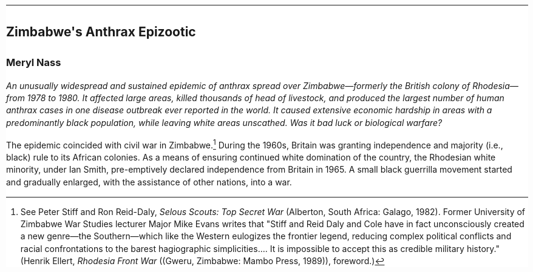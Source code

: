 [^14^]: The only reliable published evidence of the material which follows has been provided by former CIO officer Henrik Ellert. His book, *Rhodesia Front War*, contains the only detailed account of the poison war. In his book *Serving Secretly*, Ken Flower, the Rhodesian CIO chief, briefly concedes that such events took place. Flower is now dead. I interviewed Ellert in 1991 and obtained further information from him. The same year, I interviewed a number of former CIO and South African security service personnel, from whose accounts the material which follows is drawn. With the exception of Ellert, all these interviews were conducted on a confidential basis.
[^15^]: Professor Symington moved to South Africa after Zimbabwean independence, and is alleged by his former colleagues to have collaborated with a top-secret South African program (code-named "Red Mountain") to develop chemical and biological weapons in that country.
[^16^]: Ellert, op. cit., p. 112.
[^17^]: Nicholas Nkomo, a guerrilla commander in the west of Zimbabwe where the poison war resulted in many deaths between 1978 and 1980, explained to me how the mysterious deaths caused an almost complete breakdown of guerrilla operations. "By 1977 we had liberated the area from Rhodesian forces. But then we started to die from unknown causes. [Our] guerrillas began to execute sellouts and witches. We tried to stop it, but the fear was too much. The local people began to fear us, and the Rhodesian forces made a comeback." (Interview with Nicholas Nkomo, Bulawayo, June 1991.)
[^18^]: Former guerrillas have formed an organization, the Mafela Trust, which is now attempting to tackle the many destabilizing legacies of the war. The Trust is identifying the names of the war dead and their causes of death and publishing this information in local newspapers and magazines. The Trust also works with traditional leaders and healers in rural areas seeking to heal the wounds of war. Readers of CovertAction who are able to support this work can send contributions to The Mafela Trust, Box 364, Bulawayo, Zimbabwe.
[^19^]: Interview with Ian Smith, Harare, August 1991.
[^20^]: Interview with Didymus Mutasa, Harare, August 1991.
[^21^]: Former South African Special Branch officer, Dirk Coetzee, has testified to having personally received lethal poisons from Neethling for the purpose of killing ANC members. Interviews with Captain Dirk Coetzee, Harare and Lusaka, 1990. *Apartheid's Assassins*, Channel Four Television, London, April 1990.
[^22^]: Chikane's case received widespread publicity in the U.S. and elsewhere. See press reports May to August 1989, and for an interview about the case with Chikane, see Jim Wallis, "A Ministry of Great Risk," *Sojourners*, August/September 1989.
[^23^]: Interview with former CIO officer, Harare, August 1991.
[^24^]: Interview with Major-General Sir John Acland, Britain, September 1991.
[^25^]: Interview with Didymus Mutasa, Harare, August 1991.
[^26^]: Interview with confidential source.
[^27^]: Cilliers, op. cit., pp. 202-16.
[^28^]: Ellert, op. cit., pp. 140-54.
[^29^]: Cilliers, op. cit., p. 214.
[^30^]: The following account is based on a number of interviews with both confidential and identifiable sources. The latter include: Commander of the Rhodesian Special Air Service, Garth Barrett; former Mozambican Minister of State for Security, Sergio Vierra; former Mozambican Minister of Information and Special Adviser to the President, Luis Cabaco; former Rhodesian Prime Minister Ian Smith; Zimbabwean Minister of National Affairs, Didymus Mutasa; and Commander of British Forces in Rhodesia under Governor Lord Soames, Major-General Sir John Acland. The confidential sources include a former high-ranking intelligence commander and former Rhodesian CIO officers.
[^31^]: General Peter Walls confirmed to me that he had "made arrangements with [his] South African counterparts" to receive the forces involved, but claimed that those Rhodesians who took up the offer did so in a completely spontaneous fashion. SAS commander Garth Barrett, however, explained in some detail how the Rhodesian Special Forces units were briefed by their own commanders and moved "lock, stock and barrel to South Africa." Interviews with Walls and Barrett, Johannesburg, August 1991.
[^32^]: Interview with Didymus Mutasa, Harare, August 1991.
[^33^]: Interview with Sergio Vierra, Maputo, Mozambique, August 1991.
[^34^]: Frederikse, op. cit., p. iv.
[^35^]: Ibid.; and interview with Sergio Vierra, Maputo, August 1991.
[^36^]: Interview with former DST staff member, Roland Hunter, Johannesburg, August 1991.
[^37^]: Interview with Henrik Ellert, Harare, August 1991.

---

## Zimbabwe's Anthrax Epizootic
### Meryl Nass

_An unusually widespread and sustained epidemic of anthrax spread over Zimbabwe—formerly the British colony of Rhodesia—from 1978 to 1980. It affected large areas, killed thousands of head of livestock, and produced the largest number of human anthrax cases in one disease outbreak ever reported in the world. It caused extensive economic hardship in areas with a predominantly black population, while leaving white areas unscathed. Was it bad luck or biological warfare?_

The epidemic coincided with civil war in Zimbabwe.[^1^] During the 1960s, Britain was granting independence and majority (i.e., black) rule to its African colonies. As a means of ensuring continued white domination of the country, the Rhodesian white minority, under Ian Smith, pre-emptively declared independence from Britain in 1965. A small black guerrilla movement started and gradually enlarged, with the assistance of other nations, into a war.


[^1^]: See Peter Stiff and Ron Reid-Daly, *Selous Scouts: Top Secret War* (Alberton, South Africa: Galago, 1982). Former University of Zimbabwe War Studies lecturer Major Mike Evans writes that "Stiff and Reid Daly and Cole have in fact unconsciously created a new genre—the Southern—which like the Western eulogizes the frontier legend, reducing complex political conflicts and racial confrontations to the barest hagiographic simplicities.... It is impossible to accept this as credible military history." (Henrik Ellert, *Rhodesia Front War* ((Gweru, Zimbabwe: Mambo Press, 1989)), foreword.)
[^2^]: Former CIO officer Henrik Ellert writes in the preface to his useful account of Rhodesian counterinsurgency, *Rhodesia Front War*, that studying Rhodesia's secret war, is "of importance in understanding the changing pattern of military intervention and destabilization in the sub-continent. Many events in South Africa since 1980 have direct links with [my] story." Op. cit., p. viii.
[^3^]: Such credible studies as have been written on the Rhodesian military legacy largely avoid the secret war and deal instead with tactical innovation, such as the use of "Fireforce" helicopter-borne infantry, and counterinsurgency debates on "mobile counter-offensive" or "area defence" strategies. See J.K. Cilliers, *Counter-Insurgency in Rhodesia* (Kent: Croom Helm, 1985). Rhodesian military commanders write too, particularly in South African military journals, but do little more than extol the virtues of "gloves off" military action. See R. Reid-Daly, "War in Rhodesia—Cross-Border Operations" in A.J. Venter (ed.), *Challenge: Southern Africa Within the African Revolutionary Context* (Gibraltar: Ashanti, 1989).
[^4^]: Interview with George Nyandoro, September 19, 1990, Harare. A series of splits in African Nationalist ranks throughout the region took place in the early 1960s (PAC from ANC in South Africa, ZANU from ZAPU in Southern Rhodesia, COREMO from FRELIMO in Mozambique, FNLA from MPLA in Angola) and mainstream nationalists at the time alleged the CIA was involved in fomenting these divisions. Ndabaningi Sithole himself was soon expelled from his own splinter party, and in recent years has made no secret of his close relations with official U.S. circles.
[^5^]: Ken Flower, *Serving Secretly: An Intelligence Chief on Record, Rhodesia Into Zimbabwe 1964 to 1981* (London: John Murray, 1987), p. 104.
[^6^]: Ibid.
[^7^]: Ellert, op. cit., p. 93.
[^8^]: Ellert, op. cit., p. 94.
[^9^]: Ellert, op. cit., p. 108.
[^10^]: Ellert, op. cit., Chapter 5. Ellert recounts various incidents which provide a sense of the "free for all" atmosphere in which the Scouts operated.
[^11^]: Flower, op. cit., p. 124.
[^12^]: Cilliers, op. cit., p. 167. Cilliers notes that Rhodesian PsyOps teams actually knew too little about African beliefs to effectively pursue their crazy plans, and comments that their approach was itself "a product of the racial preconceptions of white Rhodesians in general." Nevertheless, the overall effect was to create further confusion and fear in rural communities.
[^13^]: Julie Frederiske, *None But Ourselves* (N.Y.: Penguin Books, 1982), p. 131.
[^1^]: In June 1979, Rhodesia became Zimbabwe-Rhodesia; in April 1980, Robert Mugabe became head of majority-ruled Zimbabwe.
[^2^]: J. K. Cilliers, *Counter-Insurgency in Rhodesia* (London: Croom Helm, 1985), pp. 16-17.
[^3^]: Anthrax is a potentially fatal disease of humans and animals caused by the bacterium *Bacillus anthracis*. Unlike most bacteria, anthrax organisms form spores when exposed to air, which may remain infectious for decades. Humans contract anthrax by eating or inhaling the spores or by exposure to spores through cuts in the skin. The fatality rate of inhalation anthrax is 95 percent, of gastrointestinal anthrax 50 percent, and of cutaneous anthrax, five percent. The vast majority of anthrax cases in the world are cutaneous and are caused by handling contaminated meat.
[^4^]: Max Sterne, "Distribution and Economic Importance of Anthrax," *Federation Proceedings*, vol. 26, 1967, pp. 1493-95. Sterne, originally from South Africa, is one of the world's experts on anthrax and developed an animal anthrax vaccine in the 1930s which is used today.
[^5^]: See J. A. Lawrence, et al., "The Effects of War on the Control of Diseases of Livestock in Rhodesia (Zimbabwe)," *Veterinary Record* 1980, vol. 107, pp. 82-85. Fifty percent of Rhodesia's land area, the agriculturally better land, was reserved for whites; 50% was reserved for Rhodesia's blacks, who made up over 90% of the population. The black areas were named Tribal Trust Lands at the time of the war, and are currently termed communal farming areas.
[^6^]: See Meryl Nass, "Anthrax Epizootic in Zimbabwe, 1978-1980: Due to Deliberate Spread?" *PSR Quarterly*, vol. 2, no. 4, December 1992.
[^7^]: Human cases for 1950-1963 were extracted from the *Annual Reports on the Public Health*, for 1965-1977 from the Ministry of Health for Southern Rhodesia, *Bulletin of diseases notified during months ended*, and for 1978-1980 from the *Reports of the Secretary of Health*, Harare, Zimbabwe, Govt. Printer.
[^8^]: J.C.A. Davies, "A Major Epidemic of Anthrax in Zimbabwe," Part 1, *Central African Journal of Medicine*, vol. 29, 1983, pp. 8-12.
[^9^]: Allan Pugh and J.C.A. Davies, "Human Anthrax in Zimbabwe," *Salisbury Medical Bulletin* (supplement), vol. 68, 1990, pp. 32-33.
[^10^]: W.E. Kobuch, et al., "A Clinical and Epidemiological Study of 621 patients with anthrax in western Zimbabwe," *Salisbury Medical Bulletin*, op. cit., pp. 34-38.
[^11^]: See the Food and Agriculture Organization (United Nations), *Animal Health Yearbooks*, V. Kouba, ed., Rome, Italy, 1979, 1980, 1981.
[^12^]: Lawrence, op. cit., p. 84.
[^13^]: Barton J. Bernstein, "The Birth of the U.S. Biological Warfare Program," *Scientific American*, vol. 256, pp. 116-21; and Bernstein, "Churchill's Secret Biological Weapon," *Bulletin of Atomic Scientists*, January/February 1987, pp. 46-50; and Peter Williams and David Wallace, *Unit 731: Japan's Secret Biological Warfare in World War II* (New York: The Free Press, 1989), pp. 121-40.
[^14^]: Sterling Seagrave, *Yellow Rain* (New York: M. Evans and Co., 1981), pp. 167-68; and "Unauthorized Storage of Toxic Agents," hearings before the Select Committee to Study Governmental Operations With Respect to Intelligence Activities (the Church Committee), 94th Congress, September 16, 17, 18, 1975.
[^15^]: Meryl Nass, "The Labyrinth of Biological Defense," *PSR Quarterly*, vol. 1, no. 1, March 1991, pp. 24-30; and Stockholm International Peace Research Institute, *The Problem of Chemical and Biological Warfare, v. 2, CB Weapons Today* (New York: Humanities Press, 1973), pp. 79-90.
[^16^]: Cilliers, op. cit., p. 15.
[^17^]: Ibid., p. 18. A similar counterinsurgency strategy is currently employed in Guatemala, the Philippines, Bangladesh, and Peru.
[^18^]: Ibid., p. 21.
[^19^]: Ibid., p. 159.
[^20^]: Ibid., pp. 135-71.
[^21^]: Ibid., pp. 118-34. The Geneva Conventions define as a war crime troops on one side disguising themselves as their enemy.
[^22^]: Ken Flower, *Serving Secretly: Rhodesia's CIO Chief on Record* (Alberton, South Africa: Galago, 1987), p. 259, as well as Cilliers, op. cit., pp. 118-34. Flower, who died in the late 1980s, headed Rhodesia's Central Intelligence Organization during the war, and continued in the same position after the war, for the Mugabe government. His memoirs provide a rare glimpse into decision making by Rhodesia's leaders during the conflict.
[^23^]: Jeremy Brickhill, "Doctors of Death," *Horizon* (Harare, Zimbabwe), March 1992, pp. 14-17.
[^24^]: A.O. Pugh and J.C.A. Davies, "Human Anthrax in Zimbabwe," *Salisbury Medical Bulletin*, No. 68, Special Supplement, January 1990, p. 32.
[^A1^]: The use of living organisms or their biologically active products to cause illness or death in humans, animals, or plants.
[^A2^]: From the text of Biological Weapons Convention, completed on April 10, 1972, and signed and ratified by the U.S. and dozens of other nations in 1975.
[^A3^]: W.J. Stoessel, et al., *Report of the Chemical Warfare Commission, Appendix E* (Washington, D.C.: U.S. Government Printing Office, 1985), pp. 90-91.
[^A4^]: Raymond Zilinskas, "Verification of the Biological Weapons Convention," in Erhard Geissler, *Biological and Toxic Weapons Today* (Oxford: Oxford University Press, 1986), p. 87.
[^A5^]: Charles Piller and Keith Yamamoto, *Gene Wars: Military Control Over the New Genetic Technologies* (New York: Beech Tree Books, 1988), pp. 99-100; Carl A. Larson, "Ethnic Weapons," *Military Review* (Fort Leavenworth, Kan.), November 1970, pp. 3-11; and Tim Beardsley, "New View From the Pentagon," *Nature*, September 4, 1986, p. 5.
[^A6^]: Piller and Yamamoto, op. cit., p. 16.
[^A7^]: Drew Featherston and John Cummings, "CIA Linked to 1971 Swine Virus in Cuba," *Washington Post*, January 9, 1977 p. 2; and Piller and Yamamoto, op. cit., pp. 49-50, 72.
[^A8^]: Jeanne McDermott, *The Killing Winds* (New York: Arbor House, 1987), pp. 16, 77, 155-56.
[^26^]: Richard Falk, "Inhibiting Reliance on Biological Weaponry," in Susan Wright, ed., *Preventing a Biological Arms Race* (Cambridge, Mass.: MIT Press, 1990) pp. 248-51.
[^27^]: Bernstein, "Birth of...," op. cit.; and Bernstein, "Churchill's Secret ...," op. cit., pp. 46-50.
[^28^]: Located in Japanese-occupied Manchuria, the unit employed 3,000 men, including 50 physicians, and filled a compound of 150 buildings. It developed human and plant diseases as well as disease vectors, such as fleas for use as weapons. The program conducted tests on both military targets and civilian populations in 11 documented field tests and used World War II Allied prisoners of war and captive Chinese citizens as guinea pigs. (Williams and Wallace, op. cit.)
[^29^]: Williams and Wallace, op. cit., pp. 208-11.
[^30^]: Ibid.
[^31^]: John W. Powell, "Japan's Germ Warfare: The U.S. Cover-Up of a War Crime," *Bulletin of Concerned Asian Scholars*, 1980, vol. 12, no. 4, pp. 2-17; and John W. Powell, "Japan's Biological Weapons 1930-45," *Bulletin of Atomic Scientists*, October 1981, pp. 43-53.
[^32^]: See Erhard Geissler for lists of the microorganisms investigated by Japan in the 1940s, and by the U.S. in the 1950s: op. cit., pp. 11, 22-23; and Williams and Wallace, op cit., p. 250, who quotes an unnamed Fort Detrick official's 1981 statement: "It's very possible and probable that our scientists did get information from the (Japanese) tests."
[^33^]: Wright, op. cit., pp. 37-43.
[^34^]: Meryl Nass, "The Labyrinth of Biological Defense," op. cit.; and Vera Rich, "Anthrax in the Urals," *Lancet*, vol., 339, 1992, pp. 419-20.
[^35^]: See Piller and Yamamoto, op. cit., pp. 65-69, for unresolved allegations.
[^36^]: Meryl Nass, "Can Biological, Toxin and Chemical Warfare Be Eliminated?," *Politics and the Life Sciences*, 1992, vol. 11, no. 1, pp. 30-32.
[^37^]: Ibid.
[^1^]: Michael Uhl and Tod Ensign, *GI Guinea Pigs: How the Pentagon Exposed Our Troops to Dangers More Deadly Than War—Agent Orange & Atomic Radiation* (New York: Playboy Press, 1980), chapters 7-10.
[^2^]: Interview with author, November 13, 1992.
[^3^]: Doe v. Sullivan, 754 F. Supp. 12 (D.C.C. 1991).
[^4^]: George J. Annas, "Changing the Consent Rules for Desert Storm," *New England Journal of Medicine*, March 12, 1992, pp. 770-73.
[^5^]: Doe v. Sullivan, 938 F. 2d 1370 (D.C.Cir. 1991).
[^6^]: Dolores Kong, "Gulf Veterans Describe Lingering Health Woes," *Boston Globe*, September 22, 1992, p. 1.
[^7^]: Citizen Soldier's cooperating attorneys Louis Font and Luther C. West are appealing the conviction, based in part on the judge's restrictive rulings. A decision is expected in 1993.
[^8^]: Drs. Lt. Col. Robert Gasser, Maj. Alan Magill, Col. Charles Oster, and Col. Edmund Tramont, "The Threat of Infectious Disease in Americans Returning from Operation Desert Storm," *New England Journal of Medicine*, March 21, 1991, pp. 859-63.
[^9^]: Interview with American Legion's Steve Robertson, November 13, 1992.
[^10^]: Nick Tate, "Military Knew of Chemical Dangers in the Gulf," *Boston Herald*, August 6, 1992, p. 1.
[^11^]: "Test for Parasite Misses Many Gulf Vets," *Chicago Tribune*, October 8, 1992.
[^12^]: Interview with author, October 1992.
[^13^]: "Gulf War Veteran: Document Ailments Now," *The American Legion*, May 1992, pp. 18-26.
[^14^]: "Missed Physicals Hurt Gulf War Veterans," *Army Times*, November 2, 1992.
[^15^]: ABC-TV, *20-20*, August 29, 1992.
[^16^]: The following testimonies are from: "All Things Considered," Richard Harris, National Public Radio, September 15, 1992.
[^17^]: "Gulf Vets Who Served in Same Camp Show Cluster of Mysterious Ailments," *Atlanta Journal-Constitution*, October 19, 1992.
[^18^]: Interview with author, October 31, 1992.
[^19^]: Nick Tate, "Toxins Eyed In Mysterious Gulf War Ailments," *Boston Herald*, August 3, 1992.
[^20^]: Soraya Nelson, "Radiation, Storm Illnesses Link Alleged," *Army Times*, October 12, 1992, p. 28.
[^21^]: Sandra Evans, "Vet Groups Call for Study of Possible Desert Storm Illness," *Washington Post*, April 29, 1992, p. A11.
[^22^]: Katherine McIntire, "Surgeon General Says Miscarriage Rate Normal," *Army Times*, December 9, 1991.
[^23^]: Testimony, House Veterans Affairs Committee, Subcommittee on Hospitals and Health Care, September 16, 1992, Washington, D.C.
[^24^]: Ibid.
[^25^]: Testimony, House Veterans Affairs Committee, Subcommittee on Hospitals and Health Care, September 21, 1992, Boston, Mass.
[^26^]: *Boston Herald*, op. cit., August 3, 1992.
[^27^]: Jeff Nesmith, "Monsanto Altered Dioxin Study, EPA Memo Says," *Indianapolis Star*, March 23, 1990, p. A3.
[^1^]: Peter H. Schuck, *Agent Orange on Trial: Mass Toxic Disasters in the Courts* (Cambridge, Mass.: Harvard University Press, 1987). This is the most comprehensive account of the first Agent Orange case and its forced settlement by a judge.